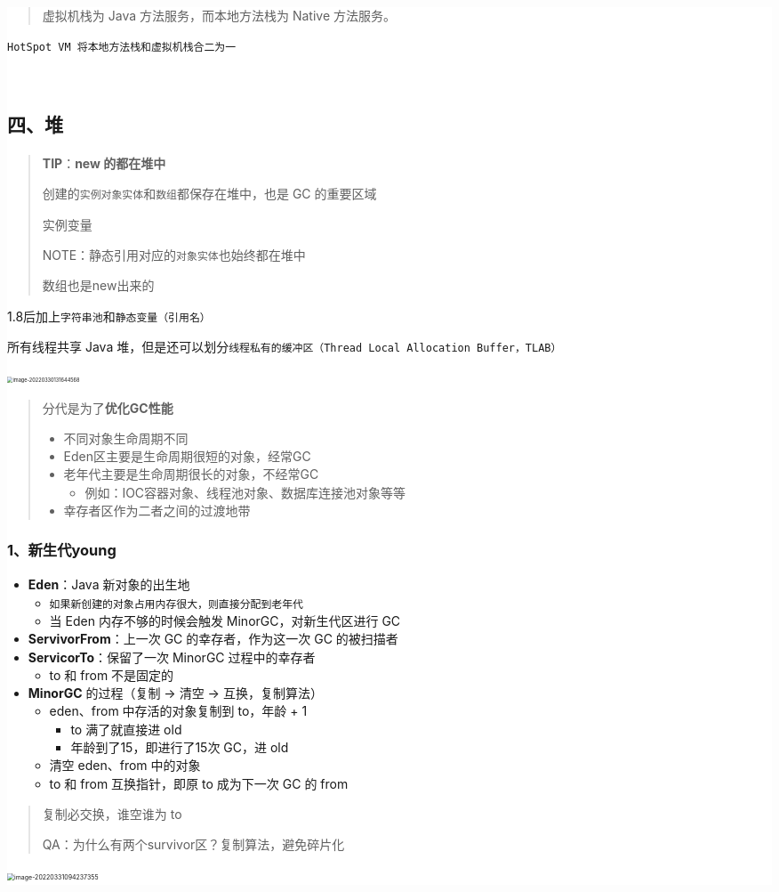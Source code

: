 >虚拟机栈为 Java 方法服务，而本地方法栈为 Native 方法服务。

`HotSpot VM 将本地方法栈和虚拟机栈合二为一`

<br>

## 四、堆

> **TIP**：**new 的都在堆中**
>
> 创建的`实例对象实体`和`数组`都保存在堆中，也是 GC 的重要区域
>
> 实例变量
>
> NOTE：静态引用对应的`对象实体`也始终都在堆中
>
> 数组也是new出来的

1.8后加上`字符串池`和`静态变量（引用名）`

所有线程共享 Java 堆，但是还可以划分`线程私有的缓冲区（Thread Local Allocation Buffer，TLAB）`

<img src="https://cdn.jsdelivr.net/gh/YiENx1205/cloudimgs/notes/202203301316327.png" alt="image-20220330131644568" style="zoom:40%;" />

> 分代是为了**优化GC性能**
>
> - 不同对象生命周期不同
> - Eden区主要是生命周期很短的对象，经常GC
> - 老年代主要是生命周期很长的对象，不经常GC
> 	- 例如：IOC容器对象、线程池对象、数据库连接池对象等等
> - 幸存者区作为二者之间的过渡地带



### 1、新生代young

- **Eden**：Java 新对象的出生地
	- `如果新创建的对象占用内存很大，则直接分配到老年代`
	- 当 Eden 内存不够的时候会触发 MinorGC，对新生代区进行 GC
- **ServivorFrom**：上一次 GC 的幸存者，作为这一次 GC 的被扫描者
- **ServicorTo**：保留了一次 MinorGC 过程中的幸存者
	- to 和 from 不是固定的
- **MinorGC** 的过程（复制 -> 清空 -> 互换，复制算法）
	- eden、from 中存活的对象复制到 to，年龄 + 1
		- to 满了就直接进 old 
		- 年龄到了15，即进行了15次 GC，进 old
	- 清空 eden、from 中的对象
	- to 和 from 互换指针，即原 to 成为下一次 GC 的 from

> 复制必交换，谁空谁为 to
>
> QA：为什么有两个survivor区？复制算法，避免碎片化

<img src="https://cdn.jsdelivr.net/gh/YiENx1205/cloudimgs/notes/202203310942440.png" alt="image-20220331094237355" style="zoom:50%;" />
